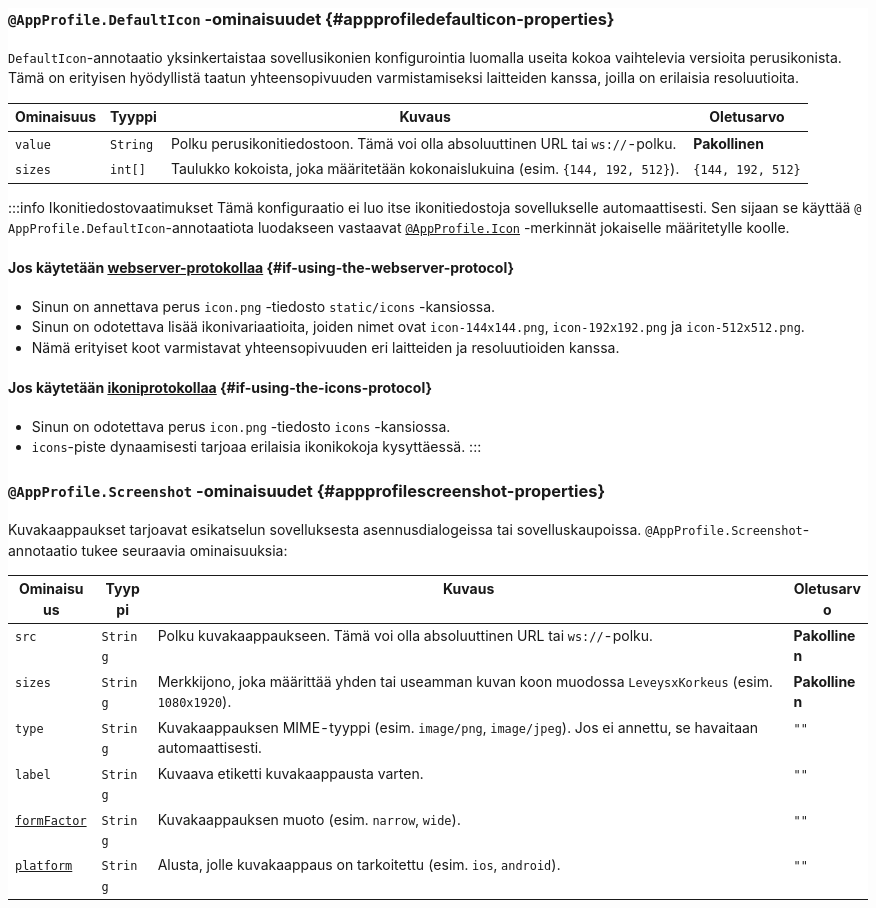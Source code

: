 ### `@AppProfile.DefaultIcon` -ominaisuudet {#appprofiledefaulticon-properties}

`DefaultIcon`-annotaatio yksinkertaistaa sovellusikonien konfigurointia luomalla useita kokoa vaihtelevia versioita perusikonista.
Tämä on erityisen hyödyllistä taatun yhteensopivuuden varmistamiseksi laitteiden kanssa, joilla on erilaisia resoluutioita.

| **Ominaisuus** | **Tyyppi** | **Kuvaus**                                                                    | **Oletusarvo** |
| --------------- | ---------- | ------------------------------------------------------------------------------ | --------------- |
| `value`         | `String`   | Polku perusikonitiedostoon. Tämä voi olla absoluuttinen URL tai `ws://`-polku.| **Pakollinen** |
| `sizes`         | `int[]`    | Taulukko kokoista, joka määritetään kokonaislukuina (esim. `{144, 192, 512}`).| `{144, 192, 512}` |

:::info Ikonitiedostovaatimukset
Tämä konfiguraatio ei luo itse ikonitiedostoja sovellukselle automaattisesti. Sen sijaan se käyttää `@AppProfile.DefaultIcon`-annotaatiota luodakseen vastaavat [`@AppProfile.Icon`](#appprofileicon-properties) -merkinnät jokaiselle määritetylle koolle.

#### Jos käytetään [webserver-protokollaa](../managing-resources/assets-protocols#the-webserver-protocol) {#if-using-the-webserver-protocol}
- Sinun on annettava perus `icon.png` -tiedosto `static/icons` -kansiossa.
- Sinun on odotettava lisää ikonivariaatioita, joiden nimet ovat `icon-144x144.png`, `icon-192x192.png` ja `icon-512x512.png`.
- Nämä erityiset koot varmistavat yhteensopivuuden eri laitteiden ja resoluutioiden kanssa.

#### Jos käytetään [ikoniprotokollaa](../managing-resources/assets-protocols#the-icons-protocol) {#if-using-the-icons-protocol}
- Sinun on odotettava perus `icon.png` -tiedosto `icons` -kansiossa.
- `icons`-piste dynaamisesti tarjoaa erilaisia ikonikokoja kysyttäessä.
:::

### `@AppProfile.Screenshot` -ominaisuudet {#appprofilescreenshot-properties}

Kuvakaappaukset tarjoavat esikatselun sovelluksesta asennusdialogeissa tai sovelluskaupoissa. `@AppProfile.Screenshot`-annotaatio tukee seuraavia ominaisuuksia:

| **Ominaisuus**                                                                 | **Tyyppi** | **Kuvaus**                                                                                              | **Oletusarvo** |
| -------------------------------------------------------------------------------- | --------- | -------------------------------------------------------------------------------------------------------- | ----------------- |
| `src`                                                                           | `String`  | Polku kuvakaappaukseen. Tämä voi olla absoluuttinen URL tai `ws://`-polku.                             | **Pakollinen**     |
| `sizes`                                                                         | `String`  | Merkkijono, joka määrittää yhden tai useamman kuvan koon muodossa `LeveysxKorkeus` (esim. `1080x1920`).| **Pakollinen**     |
| `type`                                                                          | `String`  | Kuvakaappauksen MIME-tyyppi (esim. `image/png`, `image/jpeg`). Jos ei annettu, se havaitaan automaattisesti.| `""`              |
| `label`                                                                         | `String`  | Kuvaava etiketti kuvakaappausta varten.                                                               | `""`              |
| [`formFactor`](https://developer.mozilla.org/en-US/docs/Web/Manifest/screenshots#form_factor)| `String`  | Kuvakaappauksen muoto (esim. `narrow`, `wide`).                                                       | `""`              |
| [`platform`](https://developer.mozilla.org/en-US/docs/Web/Manifest/screenshots#platform)| `String`  | Alusta, jolle kuvakaappaus on tarkoitettu (esim. `ios`, `android`).                                   | `""`              |

